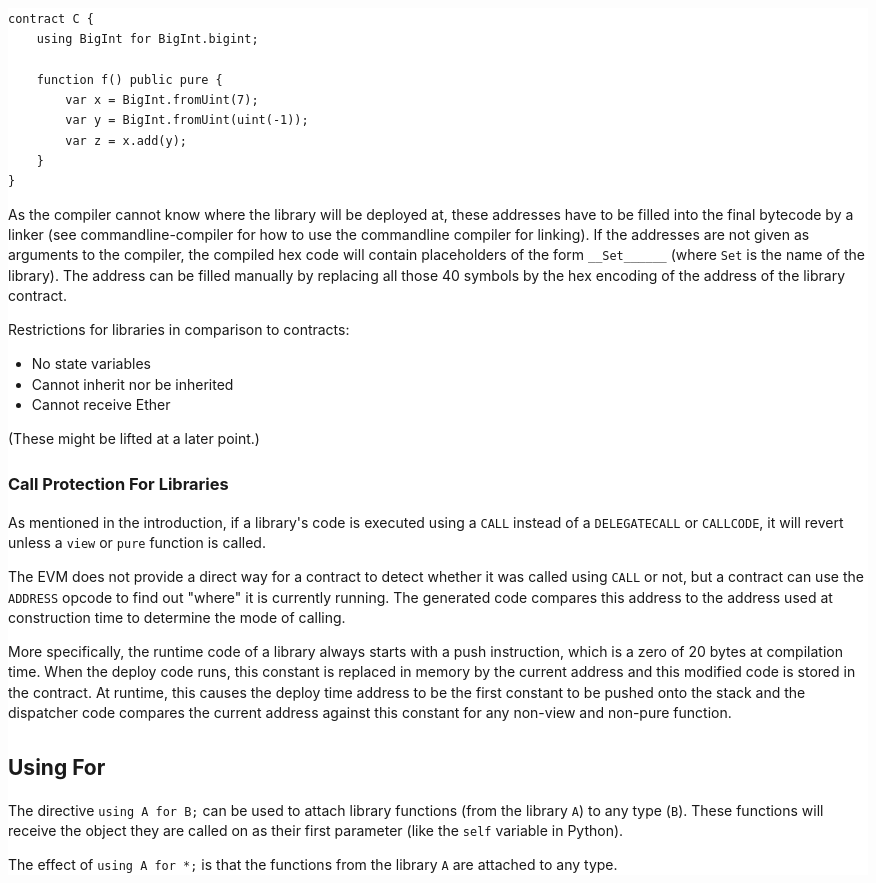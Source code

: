     contract C {
        using BigInt for BigInt.bigint;

        function f() public pure {
            var x = BigInt.fromUint(7);
            var y = BigInt.fromUint(uint(-1));
            var z = x.add(y);
        }
    }

As the compiler cannot know where the library will be deployed at, these
addresses have to be filled into the final bytecode by a linker (see
commandline-compiler for how to use the commandline compiler for
linking). If the addresses are not given as arguments to the compiler,
the compiled hex code will contain placeholders of the form
`__Set______` (where `Set` is the name of the library). The address can
be filled manually by replacing all those 40 symbols by the hex encoding
of the address of the library contract.

Restrictions for libraries in comparison to contracts:

-   No state variables
-   Cannot inherit nor be inherited
-   Cannot receive Ether

(These might be lifted at a later point.)

### Call Protection For Libraries

As mentioned in the introduction, if a library's code is executed using
a `CALL` instead of a `DELEGATECALL` or `CALLCODE`, it will revert
unless a `view` or `pure` function is called.

The EVM does not provide a direct way for a contract to detect whether
it was called using `CALL` or not, but a contract can use the `ADDRESS`
opcode to find out "where" it is currently running. The generated code
compares this address to the address used at construction time to
determine the mode of calling.

More specifically, the runtime code of a library always starts with a
push instruction, which is a zero of 20 bytes at compilation time. When
the deploy code runs, this constant is replaced in memory by the current
address and this modified code is stored in the contract. At runtime,
this causes the deploy time address to be the first constant to be
pushed onto the stack and the dispatcher code compares the current
address against this constant for any non-view and non-pure function.

Using For
---------

The directive `using A for B;` can be used to attach library functions
(from the library `A`) to any type (`B`). These functions will receive
the object they are called on as their first parameter (like the `self`
variable in Python).

The effect of `using A for *;` is that the functions from the library
`A` are attached to any type.
